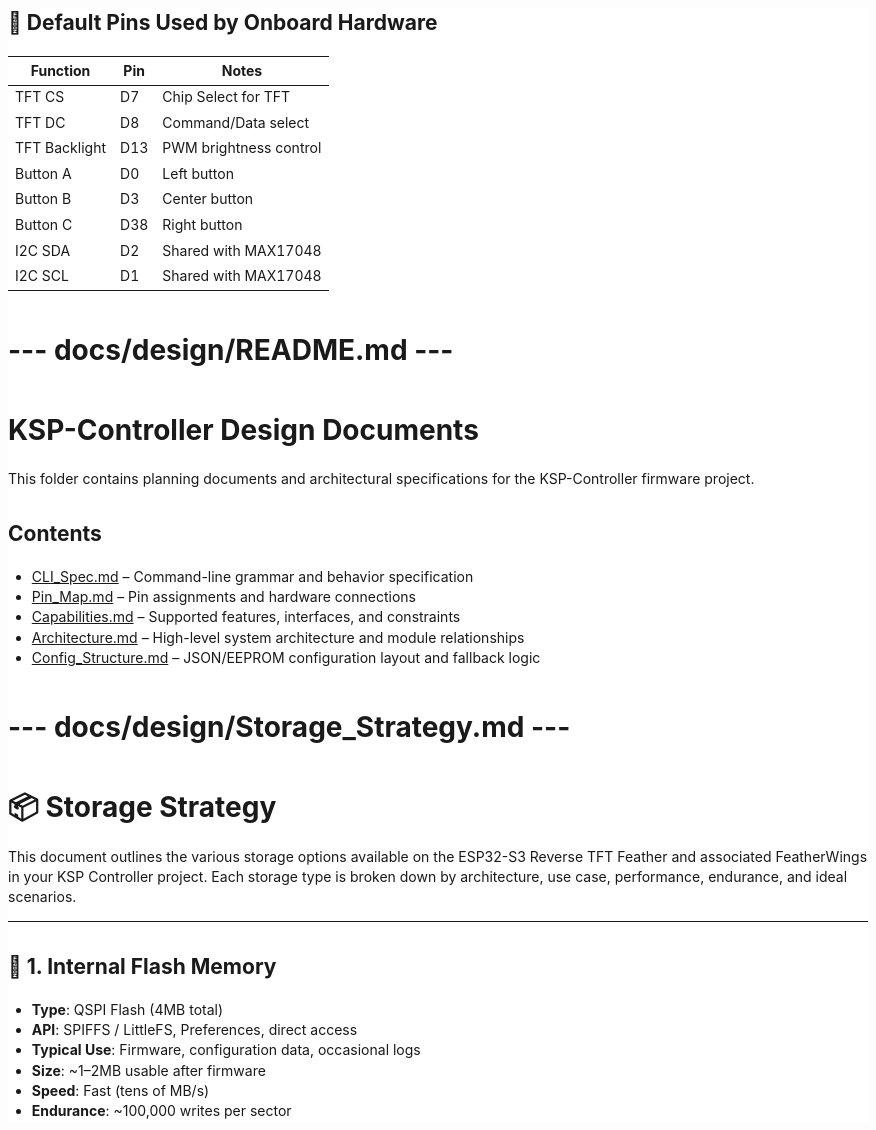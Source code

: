 ## 📌 Default Pins Used by Onboard Hardware

| Function          | Pin  | Notes                      |
|------------------|------|----------------------------|
| TFT CS           | D7   | Chip Select for TFT        |
| TFT DC           | D8   | Command/Data select        |
| TFT Backlight    | D13  | PWM brightness control     |
| Button A         | D0   | Left button                |
| Button B         | D3   | Center button              |
| Button C         | D38  | Right button               |
| I2C SDA          | D2   | Shared with MAX17048       |
| I2C SCL          | D1   | Shared with MAX17048       |

# --- docs/design/README.md ---

# KSP-Controller Design Documents

This folder contains planning documents and architectural specifications for the KSP-Controller firmware project.

## Contents

- [CLI_Spec.md](CLI_Spec.md) – Command-line grammar and behavior specification
- [Pin_Map.md](Pin_Map.md) – Pin assignments and hardware connections
- [Capabilities.md](Capabilities.md) – Supported features, interfaces, and constraints
- [Architecture.md](Architecture.md) – High-level system architecture and module relationships
- [Config_Structure.md](Config_Structure.md) – JSON/EEPROM configuration layout and fallback logic

# --- docs/design/Storage_Strategy.md ---

# 📦 Storage Strategy

This document outlines the various storage options available on the ESP32-S3 Reverse TFT Feather and associated FeatherWings in your KSP Controller project. Each storage type is broken down by architecture, use case, performance, endurance, and ideal scenarios.

---

## 🧠 1. Internal Flash Memory

- **Type**: QSPI Flash (4MB total)
- **API**: SPIFFS / LittleFS, Preferences, direct access
- **Typical Use**: Firmware, configuration data, occasional logs
- **Size**: ~1–2MB usable after firmware
- **Speed**: Fast (tens of MB/s)
- **Endurance**: ~100,000 writes per sector
